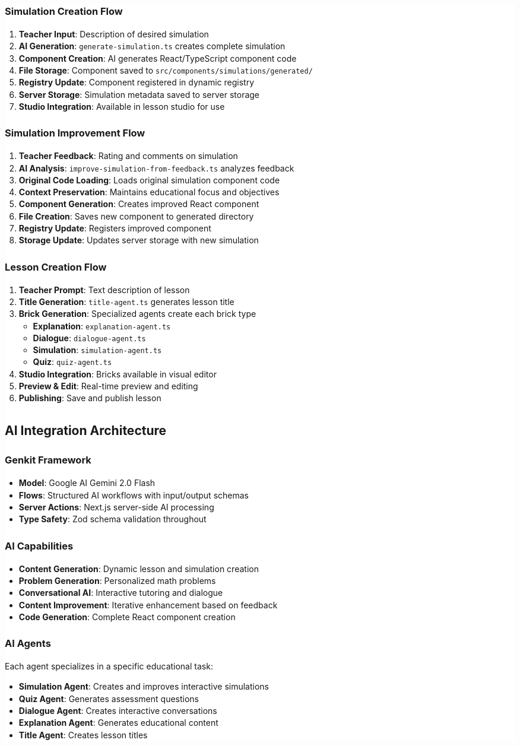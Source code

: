 ### Simulation Creation Flow
1. **Teacher Input**: Description of desired simulation
2. **AI Generation**: `generate-simulation.ts` creates complete simulation
3. **Component Creation**: AI generates React/TypeScript component code
4. **File Storage**: Component saved to `src/components/simulations/generated/`
5. **Registry Update**: Component registered in dynamic registry
6. **Server Storage**: Simulation metadata saved to server storage
7. **Studio Integration**: Available in lesson studio for use

### Simulation Improvement Flow
1. **Teacher Feedback**: Rating and comments on simulation
2. **AI Analysis**: `improve-simulation-from-feedback.ts` analyzes feedback
3. **Original Code Loading**: Loads original simulation component code
4. **Context Preservation**: Maintains educational focus and objectives
5. **Component Generation**: Creates improved React component
6. **File Creation**: Saves new component to generated directory
7. **Registry Update**: Registers improved component
8. **Storage Update**: Updates server storage with new simulation

### Lesson Creation Flow
1. **Teacher Prompt**: Text description of lesson
2. **Title Generation**: `title-agent.ts` generates lesson title
3. **Brick Generation**: Specialized agents create each brick type
   - **Explanation**: `explanation-agent.ts`
   - **Dialogue**: `dialogue-agent.ts`
   - **Simulation**: `simulation-agent.ts`
   - **Quiz**: `quiz-agent.ts`
4. **Studio Integration**: Bricks available in visual editor
5. **Preview & Edit**: Real-time preview and editing
6. **Publishing**: Save and publish lesson

## AI Integration Architecture

### Genkit Framework
- **Model**: Google AI Gemini 2.0 Flash
- **Flows**: Structured AI workflows with input/output schemas
- **Server Actions**: Next.js server-side AI processing
- **Type Safety**: Zod schema validation throughout

### AI Capabilities
- **Content Generation**: Dynamic lesson and simulation creation
- **Problem Generation**: Personalized math problems
- **Conversational AI**: Interactive tutoring and dialogue
- **Content Improvement**: Iterative enhancement based on feedback
- **Code Generation**: Complete React component creation

### AI Agents
Each agent specializes in a specific educational task:
- **Simulation Agent**: Creates and improves interactive simulations
- **Quiz Agent**: Generates assessment questions
- **Dialogue Agent**: Creates interactive conversations
- **Explanation Agent**: Generates educational content
- **Title Agent**: Creates lesson titles
